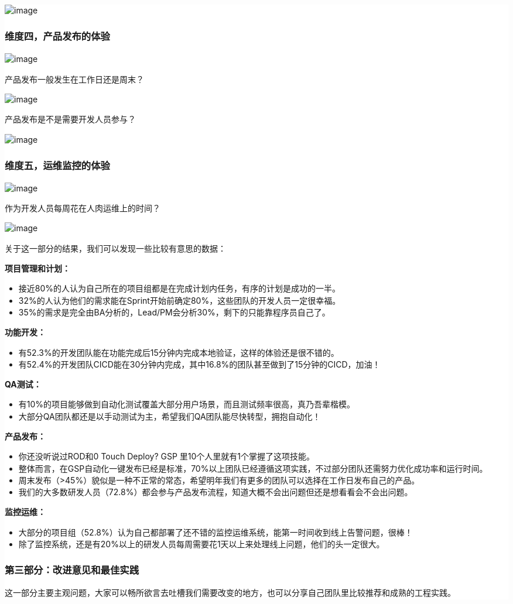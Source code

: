 ![image](https://tobyqin.github.io/images/2020-12/survey-8.png)

### 维度四，产品发布的体验

![image](https://tobyqin.github.io/images/2020-12/survey-9.png)

产品发布一般发生在工作日还是周末？

![image](https://tobyqin.github.io/images/2020-12/survey-10.png)

产品发布是不是需要开发人员参与？

![image](https://tobyqin.github.io/images/2020-12/survey-11.png)

### 维度五，运维监控的体验

![image](https://tobyqin.github.io/images/2020-12/survey-12.png)

作为开发人员每周花在人肉运维上的时间？

![image](https://tobyqin.github.io/images/2020-12/survey-13.png)

关于这一部分的结果，我们可以发现一些比较有意思的数据：

**项目管理和计划：**

- 接近80%的人认为自己所在的项目组都是在完成计划内任务，有序的计划是成功的一半。
- 32%的人认为他们的需求能在Sprint开始前确定80%，这些团队的开发人员一定很幸福。
- 35%的需求是完全由BA分析的，Lead/PM会分析30%，剩下的只能靠程序员自己了。

**功能开发：**

- 有52.3%的开发团队能在功能完成后15分钟内完成本地验证，这样的体验还是很不错的。
- 有52.4%的开发团队CICD能在30分钟内完成，其中16.8%的团队甚至做到了15分钟的CICD，加油！

**QA测试：**

- 有10%的项目能够做到自动化测试覆盖大部分用户场景，而且测试频率很高，真乃吾辈楷模。
- 大部分QA团队都还是以手动测试为主，希望我们QA团队能尽快转型，拥抱自动化！

**产品发布：**

- 你还没听说过ROD和0 Touch Deploy? GSP 里10个人里就有1个掌握了这项技能。
- 整体而言，在GSP自动化一键发布已经是标准，70%以上团队已经遵循这项实践，不过部分团队还需努力优化成功率和运行时间。
- 周末发布（>45%）貌似是一种不正常的常态，希望明年我们有更多的团队可以选择在工作日发布自己的产品。
- 我们的大多数研发人员（72.8%）都会参与产品发布流程，知道大概不会出问题但还是想看看会不会出问题。

**监控运维：**

- 大部分的项目组（52.8%）认为自己都部署了还不错的监控运维系统，能第一时间收到线上告警问题，很棒！
- 除了监控系统，还是有20%以上的研发人员每周需要花1天以上来处理线上问题，他们的头一定很大。

### 第三部分：改进意见和最佳实践

这一部分主要主观问题，大家可以畅所欲言去吐槽我们需要改变的地方，也可以分享自己团队里比较推荐和成熟的工程实践。
